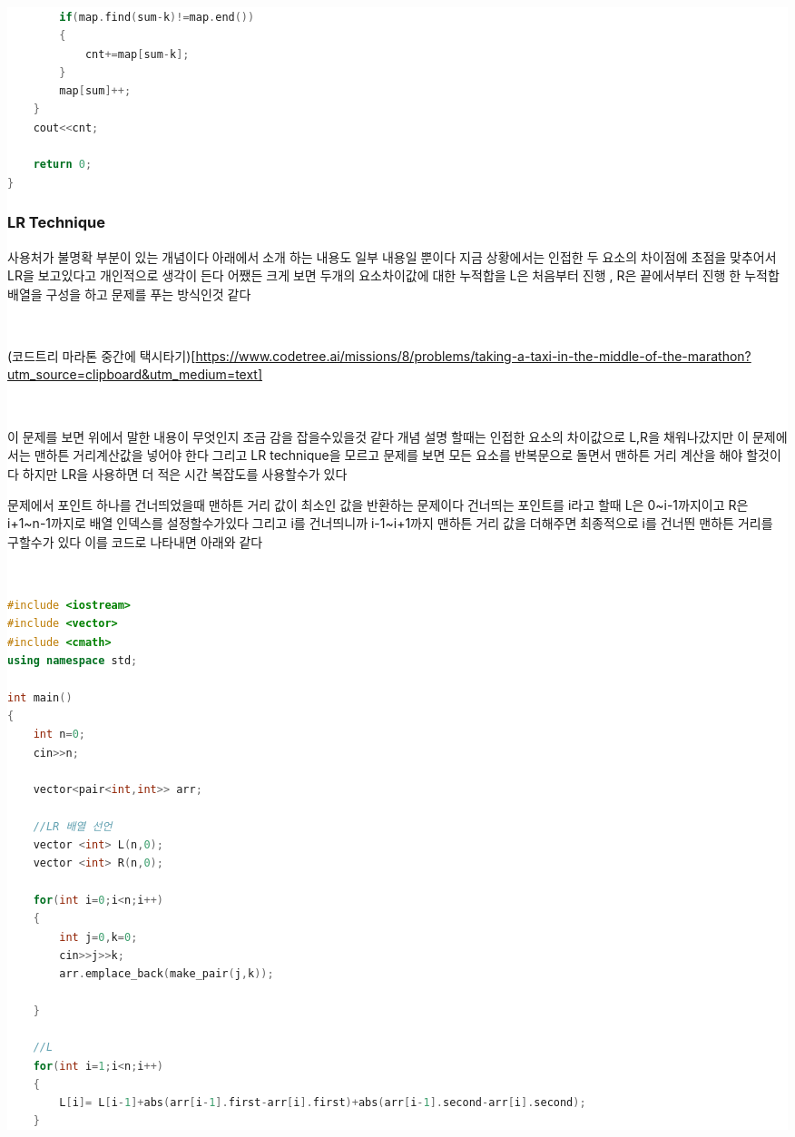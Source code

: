 ```c++
        if(map.find(sum-k)!=map.end())
        {
            cnt+=map[sum-k];
        }
        map[sum]++;
    }
    cout<<cnt;

    return 0;
}
```




### LR Technique  

사용처가 불명확 부분이 있는 개념이다 아래에서 소개 하는 내용도 일부 내용일 뿐이다 지금 상황에서는 인접한 두 요소의 차이점에 초점을 맞추어서 LR을 보고있다고 개인적으로 생각이 든다 어쨌든 크게 보면 두개의 요소차이값에 대한 누적합을 L은 처음부터 진행 , R은 끝에서부터 진행 한 누적합 배열을 구성을 하고 문제를 푸는 방식인것 같다    

<br>



(코드트리 마라톤 중간에 택시타기)[https://www.codetree.ai/missions/8/problems/taking-a-taxi-in-the-middle-of-the-marathon?utm_source=clipboard&utm_medium=text]

<br>


이 문제를 보면 위에서 말한 내용이 무엇인지 조금 감을 잡을수있을것 같다 개념 설명 할때는 인접한 요소의 차이값으로 L,R을 채워나갔지만 이 문제에서는 맨하튼 거리계산값을 넣어야 한다 그리고 LR technique을 모르고 문제를 보면 모든 요소를 반복문으로 돌면서 맨하튼 거리 계산을 해야 할것이다 하지만 LR을 사용하면 더 적은 시간 복잡도를 사용할수가 있다 

문제에서 포인트 하나를 건너띄었을때 맨하튼 거리 값이 최소인 값을 반환하는 문제이다 건너띄는 포인트를 i라고 할때 L은 0~i-1까지이고 R은 i+1~n-1까지로 배열 인덱스를 설정할수가있다 그리고 i를 건너띄니까 i-1~i+1까지 맨하튼 거리 값을 더해주면 최종적으로 i를 건너띈 맨하튼 거리를 구할수가 있다 이를 코드로 나타내면 아래와 같다 

<br>


```c++
#include <iostream>
#include <vector>
#include <cmath>
using namespace std;

int main() 
{
    int n=0;
    cin>>n;

    vector<pair<int,int>> arr;

    //LR 배열 선언
    vector <int> L(n,0);
    vector <int> R(n,0);
    
    for(int i=0;i<n;i++)
    {
        int j=0,k=0;
        cin>>j>>k;
        arr.emplace_back(make_pair(j,k));

    }

    //L 
    for(int i=1;i<n;i++)
    {
        L[i]= L[i-1]+abs(arr[i-1].first-arr[i].first)+abs(arr[i-1].second-arr[i].second);
    }
```